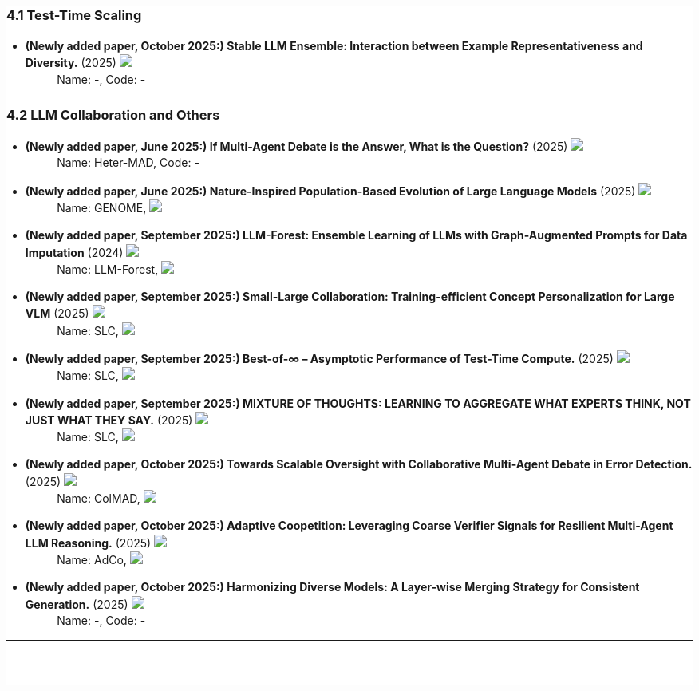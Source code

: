 ### 4.1 Test-Time Scaling
- **(Newly added paper, October 2025:) Stable LLM Ensemble: Interaction between Example Representativeness and Diversity.** (2025) <a href="https://arxiv.org/abs/2510.13143"><img src="https://img.shields.io/badge/Paper-red?logo=arxiv&logoColor=white"></a><br>
&nbsp;&nbsp;&nbsp;&nbsp;&nbsp;&nbsp;&nbsp;&nbsp;&nbsp;&nbsp;Name: -,  Code: -



### 4.2 LLM Collaboration and Others


- **(Newly added paper, June 2025:)  If Multi-Agent Debate is the Answer, What is the Question?** (2025) <a href="https://arxiv.org/abs/2502.08788"><img src="https://img.shields.io/badge/Paper-red?logo=arxiv&logoColor=white"></a><br>
&nbsp;&nbsp;&nbsp;&nbsp;&nbsp;&nbsp;&nbsp;&nbsp;&nbsp;&nbsp;Name: Heter-MAD,  Code: -

- **(Newly added paper, June 2025:)  Nature-Inspired Population-Based Evolution of Large Language Models** (2025) <a href="https://arxiv.org/abs/2503.01155"><img src="https://img.shields.io/badge/Paper-red?logo=arxiv&logoColor=white"></a><br>
&nbsp;&nbsp;&nbsp;&nbsp;&nbsp;&nbsp;&nbsp;&nbsp;&nbsp;&nbsp;Name: GENOME,   <a href="https://github.com/ZhangYiqun018/GENOME"><img src="https://img.shields.io/badge/Code-Official-blue?logo=github"></a>




- **(Newly added paper, September 2025:)  LLM-Forest: Ensemble Learning of LLMs with Graph-Augmented Prompts for Data Imputation** (2024) <a href="https://arxiv.org/abs/2410.21520"><img src="https://img.shields.io/badge/Paper-red?logo=arxiv&logoColor=white"></a><br>
&nbsp;&nbsp;&nbsp;&nbsp;&nbsp;&nbsp;&nbsp;&nbsp;&nbsp;&nbsp;Name: LLM-Forest,   <a href="https://github.com/Xinrui17/LLM-Forest"><img src="https://img.shields.io/badge/Code-Official-blue?logo=github"></a>

  
- **(Newly added paper, September 2025:)  Small-Large Collaboration: Training-efficient Concept Personalization for Large VLM** (2025) <a href="https://arxiv.org/abs/2508.07260"><img src="https://img.shields.io/badge/Paper-red?logo=arxiv&logoColor=white"></a><br>
&nbsp;&nbsp;&nbsp;&nbsp;&nbsp;&nbsp;&nbsp;&nbsp;&nbsp;&nbsp;Name: SLC,   <a href="https://github.com/Hhankyangg/SLC"><img src="https://img.shields.io/badge/Code-Official-blue?logo=github"></a>


- **(Newly added paper, September 2025:)  Best-of-∞ – Asymptotic Performance of Test-Time Compute.** (2025) <a href="https://arxiv.org/abs/2509.21091"><img src="https://img.shields.io/badge/Paper-red?logo=arxiv&logoColor=white"></a><br>
&nbsp;&nbsp;&nbsp;&nbsp;&nbsp;&nbsp;&nbsp;&nbsp;&nbsp;&nbsp;Name: SLC,   <a href="https://github.com/jkomiyama/BoInf-code-publish"><img src="https://img.shields.io/badge/Code-Official-blue?logo=github"></a>

- **(Newly added paper, September 2025:)  MIXTURE OF THOUGHTS: LEARNING TO AGGREGATE WHAT EXPERTS THINK, NOT JUST WHAT THEY SAY.** (2025) <a href="https://arxiv.org/abs/2509.21164"><img src="https://img.shields.io/badge/Paper-red?logo=arxiv&logoColor=white"></a><br>
&nbsp;&nbsp;&nbsp;&nbsp;&nbsp;&nbsp;&nbsp;&nbsp;&nbsp;&nbsp;Name: SLC,   <a href="https://github.com/jacobfa/mot"><img src="https://img.shields.io/badge/Code-Official-blue?logo=github"></a>


- **(Newly added paper, October 2025:) Towards Scalable Oversight with Collaborative Multi-Agent Debate in Error Detection.** (2025) <a href="https://arxiv.org/abs/2510.20963v1"><img src="https://img.shields.io/badge/Paper-red?logo=arxiv&logoColor=white"></a><br>
&nbsp;&nbsp;&nbsp;&nbsp;&nbsp;&nbsp;&nbsp;&nbsp;&nbsp;&nbsp;Name: ColMAD,   <a href="https://github.com/jacobfa/mot"><img src="https://img.shields.io/badge/Code-Official-blue?logo=github"></a>


- **(Newly added paper, October 2025:) Adaptive Coopetition: Leveraging Coarse Verifier Signals for Resilient Multi-Agent LLM Reasoning.** (2025) <a href="https://www.arxiv.org/abs/2510.18179"><img src="https://img.shields.io/badge/Paper-red?logo=arxiv&logoColor=white"></a><br>
&nbsp;&nbsp;&nbsp;&nbsp;&nbsp;&nbsp;&nbsp;&nbsp;&nbsp;&nbsp;Name: AdCo,   <a href="https://github.com/AdCo-Research/adaptive-coopetition"><img src="https://img.shields.io/badge/Code-Official-blue?logo=github"></a>


- **(Newly added paper, October 2025:) Harmonizing Diverse Models: A Layer-wise Merging Strategy for Consistent Generation.** (2025) <a href="https://www.arxiv.org/abs/2510.14915"><img src="https://img.shields.io/badge/Paper-red?logo=arxiv&logoColor=white"></a><br>
&nbsp;&nbsp;&nbsp;&nbsp;&nbsp;&nbsp;&nbsp;&nbsp;&nbsp;&nbsp;Name: -,  Code: -




---

&nbsp; 
&nbsp;  
&nbsp; 
